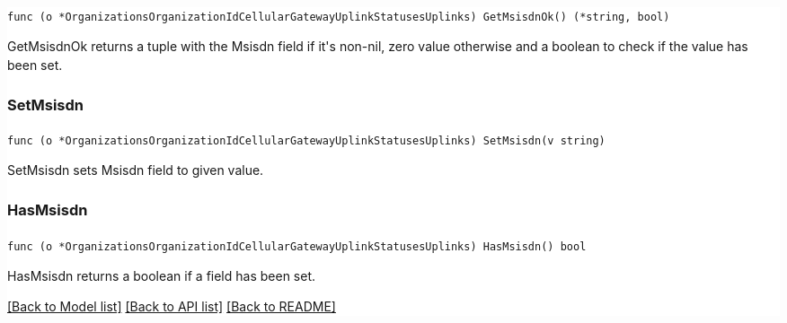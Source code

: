 `func (o *OrganizationsOrganizationIdCellularGatewayUplinkStatusesUplinks) GetMsisdnOk() (*string, bool)`

GetMsisdnOk returns a tuple with the Msisdn field if it's non-nil, zero value otherwise
and a boolean to check if the value has been set.

### SetMsisdn

`func (o *OrganizationsOrganizationIdCellularGatewayUplinkStatusesUplinks) SetMsisdn(v string)`

SetMsisdn sets Msisdn field to given value.

### HasMsisdn

`func (o *OrganizationsOrganizationIdCellularGatewayUplinkStatusesUplinks) HasMsisdn() bool`

HasMsisdn returns a boolean if a field has been set.


[[Back to Model list]](../README.md#documentation-for-models) [[Back to API list]](../README.md#documentation-for-api-endpoints) [[Back to README]](../README.md)


